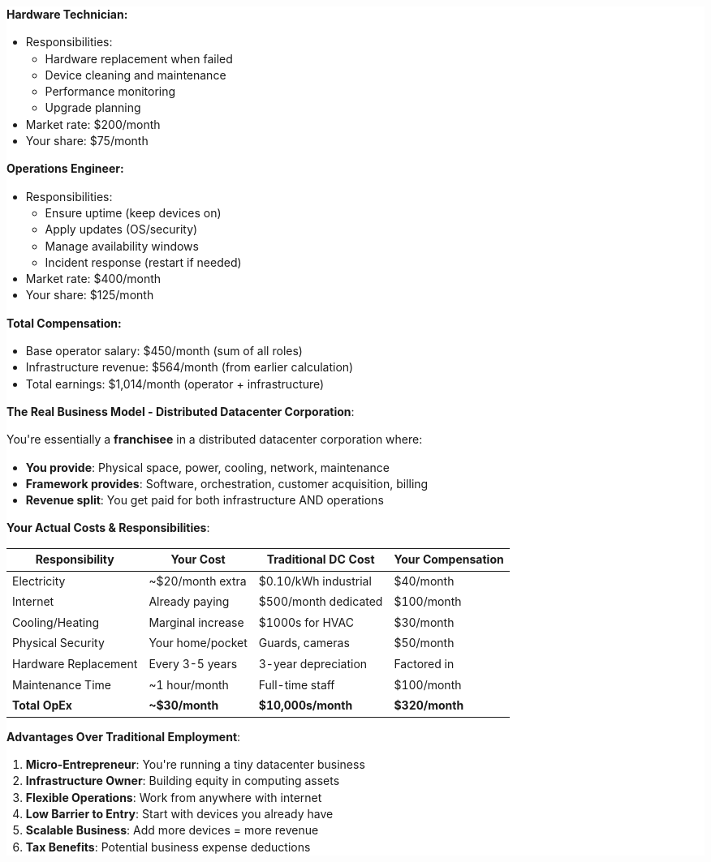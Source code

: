 **Hardware Technician:**
- Responsibilities:
  - Hardware replacement when failed
  - Device cleaning and maintenance
  - Performance monitoring
  - Upgrade planning
- Market rate: $200/month
- Your share: $75/month

**Operations Engineer:**
- Responsibilities:
  - Ensure uptime (keep devices on)
  - Apply updates (OS/security)
  - Manage availability windows
  - Incident response (restart if needed)
- Market rate: $400/month
- Your share: $125/month

**Total Compensation:**
- Base operator salary: $450/month (sum of all roles)
- Infrastructure revenue: $564/month (from earlier calculation)
- Total earnings: $1,014/month (operator + infrastructure)

**The Real Business Model - Distributed Datacenter Corporation**:

You're essentially a **franchisee** in a distributed datacenter corporation where:
- **You provide**: Physical space, power, cooling, network, maintenance
- **Framework provides**: Software, orchestration, customer acquisition, billing
- **Revenue split**: You get paid for both infrastructure AND operations

**Your Actual Costs & Responsibilities**:

| Responsibility | Your Cost | Traditional DC Cost | Your Compensation |
|---------------|-----------|-------------------|-------------------|
| Electricity | ~$20/month extra | $0.10/kWh industrial | $40/month |
| Internet | Already paying | $500/month dedicated | $100/month |
| Cooling/Heating | Marginal increase | $1000s for HVAC | $30/month |
| Physical Security | Your home/pocket | Guards, cameras | $50/month |
| Hardware Replacement | Every 3-5 years | 3-year depreciation | Factored in |
| Maintenance Time | ~1 hour/month | Full-time staff | $100/month |
| **Total OpEx** | **~$30/month** | **$10,000s/month** | **$320/month** |

**Advantages Over Traditional Employment**:

1. **Micro-Entrepreneur**: You're running a tiny datacenter business
2. **Infrastructure Owner**: Building equity in computing assets
3. **Flexible Operations**: Work from anywhere with internet
4. **Low Barrier to Entry**: Start with devices you already have
5. **Scalable Business**: Add more devices = more revenue
6. **Tax Benefits**: Potential business expense deductions
